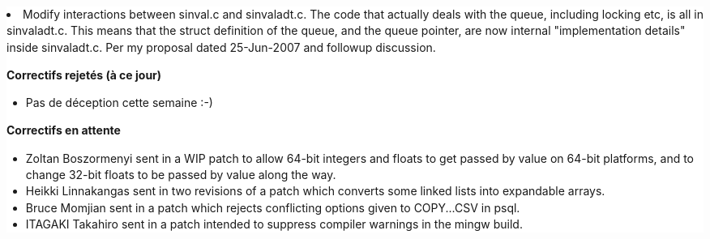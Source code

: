 <li>Modify interactions between sinval.c and sinvaladt.c. The code that actually deals with the queue, including locking etc, is all in sinvaladt.c. This means that the struct definition of the queue, and the queue pointer, are now internal "implementation details" inside sinvaladt.c. Per my proposal dated 25-Jun-2007 and followup discussion.</li>

</ul>

<p><strong>Correctifs rejetés (à ce jour)</strong></p>

<ul>

<li>Pas de déception cette semaine :-)</li>

</ul>

<p><strong>Correctifs en attente</strong></p>

<ul>

<li>Zoltan Boszormenyi sent in a WIP patch to allow 64-bit integers and floats to get passed by value on 64-bit platforms, and to change 32-bit floats to be passed by value along the way.</li>

<li>Heikki Linnakangas sent in two revisions of a patch which converts some linked lists into expandable arrays.</li>

<li>Bruce Momjian sent in a patch which rejects conflicting options given to COPY...CSV in psql.</li>

<li>ITAGAKI Takahiro sent in a patch intended to suppress compiler warnings in the mingw build.</li>

</ul>